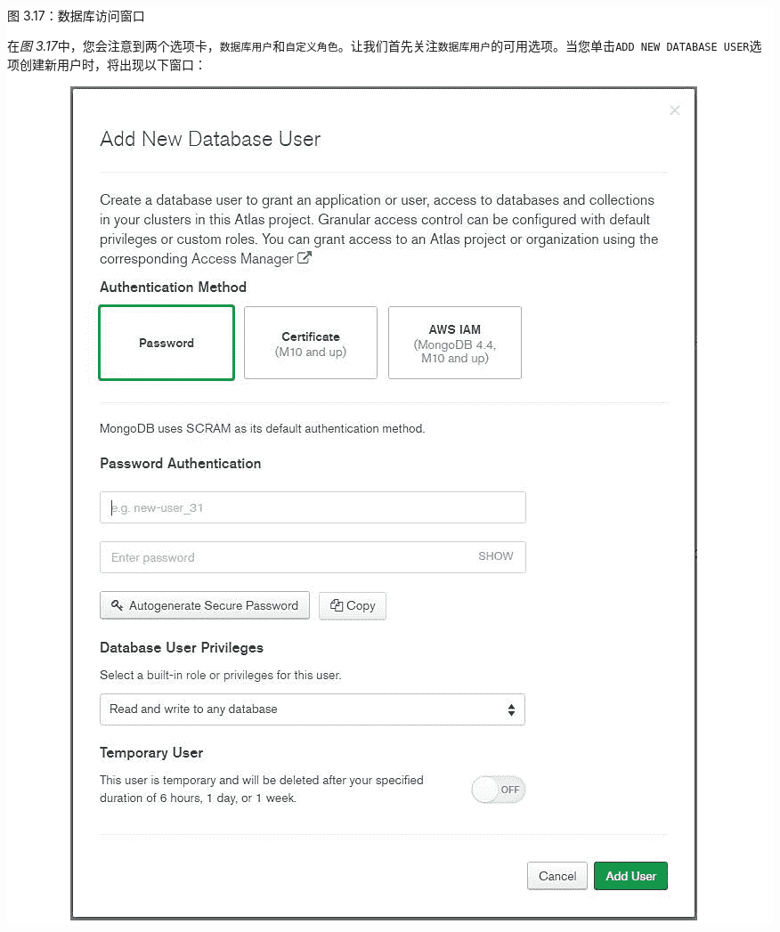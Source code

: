 图 3.17：数据库访问窗口

在*图 3.17*中，您会注意到两个选项卡，`数据库用户`和`自定义角色`。让我们首先关注`数据库用户`的可用选项。当您单击`ADD NEW DATABASE USER`选项创建新用户时，将出现以下窗口：

![图 3.18：添加新数据库用户窗口](img/B15507_03_18.jpg)
